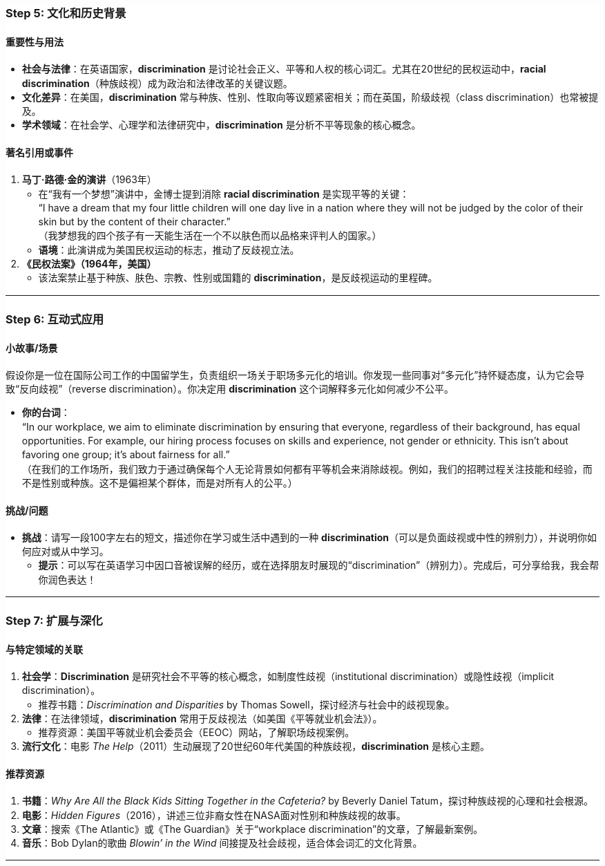 
### Step 5: 文化和历史背景

#### 重要性与用法
- **社会与法律**：在英语国家，**discrimination** 是讨论社会正义、平等和人权的核心词汇。尤其在20世纪的民权运动中，**racial discrimination**（种族歧视）成为政治和法律改革的关键议题。
- **文化差异**：在美国，**discrimination** 常与种族、性别、性取向等议题紧密相关；而在英国，阶级歧视（class discrimination）也常被提及。
- **学术领域**：在社会学、心理学和法律研究中，**discrimination** 是分析不平等现象的核心概念。

#### 著名引用或事件
1. **马丁·路德·金的演讲**（1963年）  
   - 在“我有一个梦想”演讲中，金博士提到消除 **racial discrimination** 是实现平等的关键：  
     “I have a dream that my four little children will one day live in a nation where they will not be judged by the color of their skin but by the content of their character.”  
     （我梦想我的四个孩子有一天能生活在一个不以肤色而以品格来评判人的国家。）
   - **语境**：此演讲成为美国民权运动的标志，推动了反歧视立法。
2. **《民权法案》（1964年，美国）**  
   - 该法案禁止基于种族、肤色、宗教、性别或国籍的 **discrimination**，是反歧视运动的里程碑。

---

### Step 6: 互动式应用

#### 小故事/场景
假设你是一位在国际公司工作的中国留学生，负责组织一场关于职场多元化的培训。你发现一些同事对“多元化”持怀疑态度，认为它会导致“反向歧视”（reverse discrimination）。你决定用 **discrimination** 这个词解释多元化如何减少不公平。

- **你的台词**：  
  “In our workplace, we aim to eliminate discrimination by ensuring that everyone, regardless of their background, has equal opportunities. For example, our hiring process focuses on skills and experience, not gender or ethnicity. This isn’t about favoring one group; it’s about fairness for all.”  
  （在我们的工作场所，我们致力于通过确保每个人无论背景如何都有平等机会来消除歧视。例如，我们的招聘过程关注技能和经验，而不是性别或种族。这不是偏袒某个群体，而是对所有人的公平。）

#### 挑战/问题
- **挑战**：请写一段100字左右的短文，描述你在学习或生活中遇到的一种 **discrimination**（可以是负面歧视或中性的辨别力），并说明你如何应对或从中学习。  
  - **提示**：可以写在英语学习中因口音被误解的经历，或在选择朋友时展现的“discrimination”（辨别力）。完成后，可分享给我，我会帮你润色表达！

---

### Step 7: 扩展与深化

#### 与特定领域的关联
1. **社会学**：**Discrimination** 是研究社会不平等的核心概念，如制度性歧视（institutional discrimination）或隐性歧视（implicit discrimination）。  
   - 推荐书籍：*Discrimination and Disparities* by Thomas Sowell，探讨经济与社会中的歧视现象。
2. **法律**：在法律领域，**discrimination** 常用于反歧视法（如美国《平等就业机会法》）。  
   - 推荐资源：美国平等就业机会委员会（EEOC）网站，了解职场歧视案例。
3. **流行文化**：电影 *The Help*（2011）生动展现了20世纪60年代美国的种族歧视，**discrimination** 是核心主题。

#### 推荐资源
1. **书籍**：*Why Are All the Black Kids Sitting Together in the Cafeteria?* by Beverly Daniel Tatum，探讨种族歧视的心理和社会根源。
2. **电影**：*Hidden Figures*（2016），讲述三位非裔女性在NASA面对性别和种族歧视的故事。
3. **文章**：搜索《The Atlantic》或《The Guardian》关于“workplace discrimination”的文章，了解最新案例。
4. **音乐**：Bob Dylan的歌曲 *Blowin’ in the Wind* 间接提及社会歧视，适合体会词汇的文化背景。

---